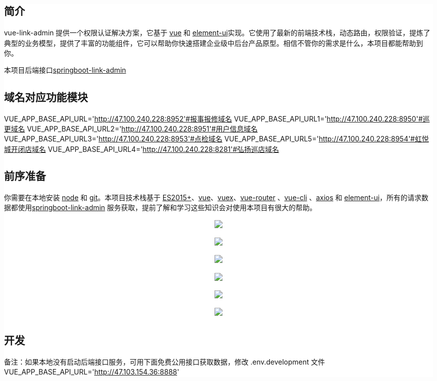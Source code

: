 
## 简介
vue-link-admin 提供一个权限认证解决方案，它基于 [vue](https://github.com/vuejs/vue) 和 [element-ui](https://github.com/ElemeFE/element)实现。它使用了最新的前端技术栈，动态路由，权限验证，提炼了典型的业务模型，提供了丰富的功能组件，它可以帮助你快速搭建企业级中后台产品原型。相信不管你的需求是什么，本项目都能帮助到你。

本项目后端接口[springboot-link-admin](https://github.com/252956/springboot-link-admin) 
## 域名对应功能模块
VUE_APP_BASE_API_URL='http://47.100.240.228:8952'#报事报修域名
VUE_APP_BASE_API_URL1='http://47.100.240.228:8950'#巡更域名
VUE_APP_BASE_API_URL2='http://47.100.240.228:8951'#用户信息域名
VUE_APP_BASE_API_URL3='http://47.100.240.228:8953'#点检域名
VUE_APP_BASE_API_URL5='http://47.100.240.228:8954'#虹悦城开闭店域名
VUE_APP_BASE_API_URL4='http://47.100.240.228:8281'#弘扬巡店域名


## 前序准备

你需要在本地安装 [node](http://nodejs.org/) 和 [git](https://git-scm.com/)。本项目技术栈基于 [ES2015+](http://es6.ruanyifeng.com/)、[vue](https://cn.vuejs.org/index.html)、[vuex](https://vuex.vuejs.org/zh-cn/)、[vue-router](https://router.vuejs.org/zh-cn/) 、[vue-cli](https://github.com/vuejs/vue-cli) 、[axios](https://github.com/axios/axios) 和 [element-ui](https://github.com/ElemeFE/element)，所有的请求数据都使用[springboot-link-admin](https://github.com/252956/springboot-link-admin) 服务获取，提前了解和学习这些知识会对使用本项目有很大的帮助。

 <p align="center">
  <img width="900" src="https://252956.github.io/static/img/1.png">
</p>
 <p align="center">
  <img width="900" src="https://252956.github.io/static/img/2.png">
</p>
 <p align="center">
  <img width="900" src="https://252956.github.io/static/img/3.png">
</p>
 <p align="center">
  <img width="900" src="https://252956.github.io/static/img/4.png">
</p>
 <p align="center">
  <img width="900" src="https://252956.github.io/static/img/5.png">
</p>
 <p align="center">
  <img width="900" src="https://252956.github.io/static/img/6.png">
</p>


## 开发

备注：如果本地没有启动后端接口服务，可用下面免费公用接口获取数据，修改
.env.development 文件      VUE_APP_BASE_API_URL='http://47.103.154.36:8888'

